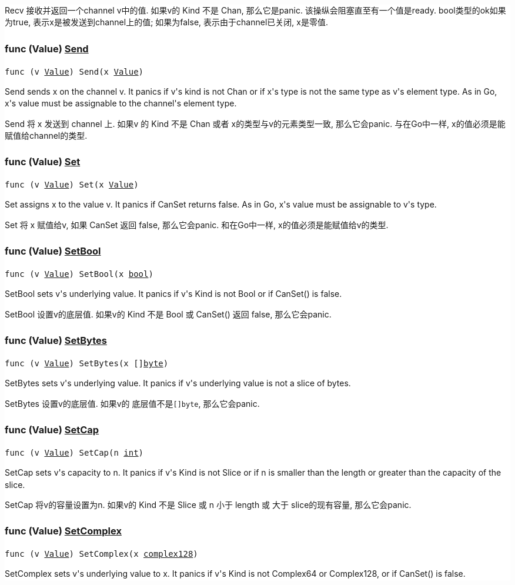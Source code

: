 Recv 接收并返回一个channel v中的值. 如果v的 Kind 不是 Chan, 那么它是panic. 该操纵会阻塞直至有一个值是ready. bool类型的ok如果为true, 表示x是被发送到channel上的值; 如果为false, 表示由于channel已关闭, x是零值.


### <a id="Value.Send">func</a> (Value) [Send](https://golang.org/src/reflect/value.go?s=45934:45962#L1493)
<pre>func (v <a href="#Value">Value</a>) Send(x <a href="#Value">Value</a>)</pre>
Send sends x on the channel v.
It panics if v's kind is not Chan or if x's type is not the same type as v's element type.
As in Go, x's value must be assignable to the channel's element type.

Send 将 x 发送到 channel 上. 如果v 的 Kind 不是 Chan 或者 x的类型与v的元素类型一致, 那么它会panic. 与在Go中一样, x的值必须是能赋值给channel的类型.


### <a id="Value.Set">func</a> (Value) [Set](https://golang.org/src/reflect/value.go?s=46618:46645#L1520)
<pre>func (v <a href="#Value">Value</a>) Set(x <a href="#Value">Value</a>)</pre>
Set assigns x to the value v.
It panics if CanSet returns false.
As in Go, x's value must be assignable to v's type.


Set 将 x 赋值给v, 如果 CanSet 返回 false, 那么它会panic. 和在Go中一样, x的值必须是能赋值给v的类型.

### <a id="Value.SetBool">func</a> (Value) [SetBool](https://golang.org/src/reflect/value.go?s=47059:47089#L1537)
<pre>func (v <a href="#Value">Value</a>) SetBool(x <a href="/pkg/builtin/#bool">bool</a>)</pre>
SetBool sets v's underlying value.
It panics if v's Kind is not Bool or if CanSet() is false.

SetBool 设置v的底层值. 如果v的 Kind 不是 Bool 或 CanSet() 返回 false, 那么它会panic.


### <a id="Value.SetBytes">func</a> (Value) [SetBytes](https://golang.org/src/reflect/value.go?s=47255:47288#L1545)
<pre>func (v <a href="#Value">Value</a>) SetBytes(x []<a href="/pkg/builtin/#byte">byte</a>)</pre>
SetBytes sets v's underlying value.
It panics if v's underlying value is not a slice of bytes.

SetBytes 设置v的底层值. 如果v的 底层值不是`[]byte`, 那么它会panic.


### <a id="Value.SetCap">func</a> (Value) [SetCap](https://golang.org/src/reflect/value.go?s=49485:49513#L1629)
<pre>func (v <a href="#Value">Value</a>) SetCap(n <a href="/pkg/builtin/#int">int</a>)</pre>
SetCap sets v's capacity to n.
It panics if v's Kind is not Slice or if n is smaller than the length or
greater than the capacity of the slice.

SetCap 将v的容量设置为n. 如果v的 Kind 不是 Slice 或 n 小于 length 或 大于 slice的现有容量, 那么它会panic.


### <a id="Value.SetComplex">func</a> (Value) [SetComplex](https://golang.org/src/reflect/value.go?s=47875:47914#L1567)
<pre>func (v <a href="#Value">Value</a>) SetComplex(x <a href="/pkg/builtin/#complex128">complex128</a>)</pre>
SetComplex sets v's underlying value to x.
It panics if v's Kind is not Complex64 or Complex128, or if CanSet() is false.
